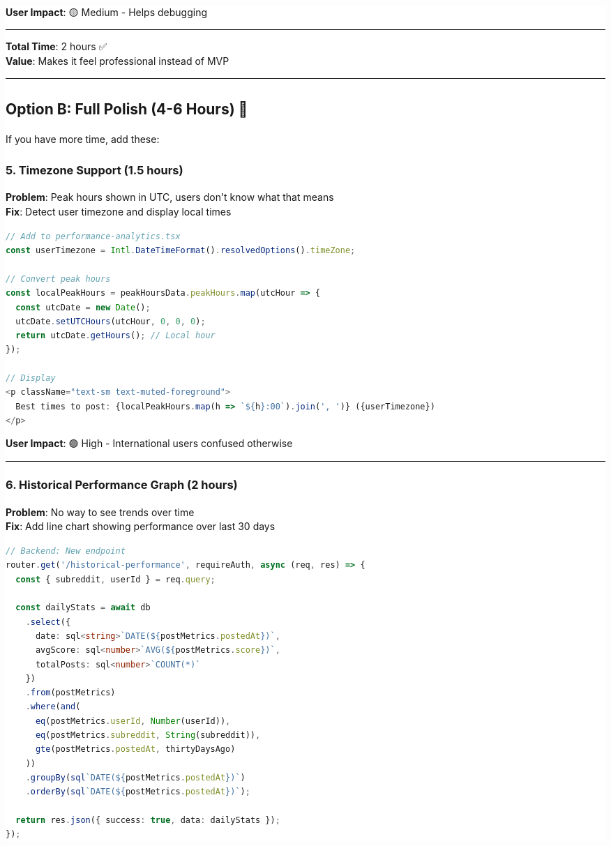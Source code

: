 **User Impact**: 🟡 Medium - Helps debugging

---

**Total Time**: 2 hours ✅  
**Value**: Makes it feel professional instead of MVP

---

## Option B: Full Polish (4-6 Hours) 🎨

If you have more time, add these:

### 5. Timezone Support (1.5 hours)
**Problem**: Peak hours shown in UTC, users don't know what that means  
**Fix**: Detect user timezone and display local times

```typescript
// Add to performance-analytics.tsx
const userTimezone = Intl.DateTimeFormat().resolvedOptions().timeZone;

// Convert peak hours
const localPeakHours = peakHoursData.peakHours.map(utcHour => {
  const utcDate = new Date();
  utcDate.setUTCHours(utcHour, 0, 0, 0);
  return utcDate.getHours(); // Local hour
});

// Display
<p className="text-sm text-muted-foreground">
  Best times to post: {localPeakHours.map(h => `${h}:00`).join(', ')} ({userTimezone})
</p>
```

**User Impact**: 🟢 High - International users confused otherwise

---

### 6. Historical Performance Graph (2 hours)
**Problem**: No way to see trends over time  
**Fix**: Add line chart showing performance over last 30 days

```typescript
// Backend: New endpoint
router.get('/historical-performance', requireAuth, async (req, res) => {
  const { subreddit, userId } = req.query;
  
  const dailyStats = await db
    .select({
      date: sql<string>`DATE(${postMetrics.postedAt})`,
      avgScore: sql<number>`AVG(${postMetrics.score})`,
      totalPosts: sql<number>`COUNT(*)`
    })
    .from(postMetrics)
    .where(and(
      eq(postMetrics.userId, Number(userId)),
      eq(postMetrics.subreddit, String(subreddit)),
      gte(postMetrics.postedAt, thirtyDaysAgo)
    ))
    .groupBy(sql`DATE(${postMetrics.postedAt})`)
    .orderBy(sql`DATE(${postMetrics.postedAt})`);
  
  return res.json({ success: true, data: dailyStats });
});
```
